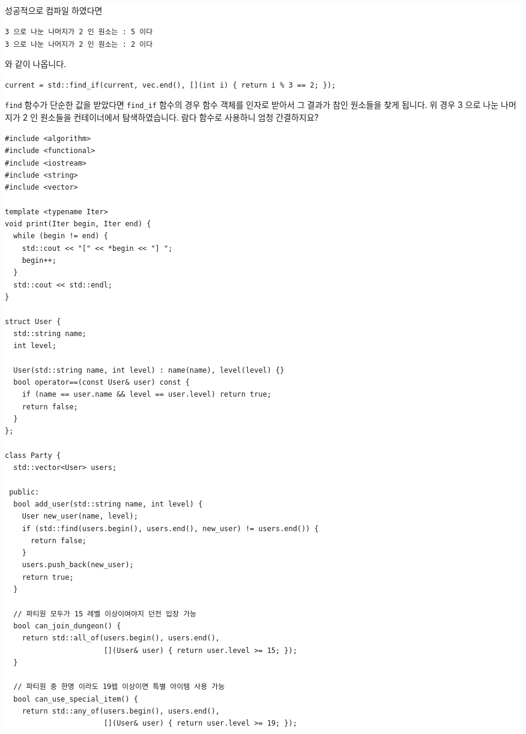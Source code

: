 성공적으로 컴파일 하였다면

```exec
3 으로 나눈 나머지가 2 인 원소는 : 5 이다 
3 으로 나눈 나머지가 2 인 원소는 : 2 이다 
```

와 같이 나옵니다.

```cpp-formatted
current = std::find_if(current, vec.end(), [](int i) { return i % 3 == 2; });
```

`find` 함수가 단순한 값을 받았다면 `find_if` 함수의 경우 함수 객체를 인자로 받아서 그 결과가 참인 원소들을 찾게 됩니다. 위 경우 3 으로 나눈 나머지가 2 인 원소들을 컨테이너에서 탐색하였습니다. 람다 함수로 사용하니 엄청 간결하지요?


```cpp-formatted
#include <algorithm>
#include <functional>
#include <iostream>
#include <string>
#include <vector>

template <typename Iter>
void print(Iter begin, Iter end) {
  while (begin != end) {
    std::cout << "[" << *begin << "] ";
    begin++;
  }
  std::cout << std::endl;
}

struct User {
  std::string name;
  int level;

  User(std::string name, int level) : name(name), level(level) {}
  bool operator==(const User& user) const {
    if (name == user.name && level == user.level) return true;
    return false;
  }
};

class Party {
  std::vector<User> users;

 public:
  bool add_user(std::string name, int level) {
    User new_user(name, level);
    if (std::find(users.begin(), users.end(), new_user) != users.end()) {
      return false;
    }
    users.push_back(new_user);
    return true;
  }

  // 파티원 모두가 15 레벨 이상이여야지 던전 입장 가능
  bool can_join_dungeon() {
    return std::all_of(users.begin(), users.end(),
                       [](User& user) { return user.level >= 15; });
  }

  // 파티원 중 한명 이라도 19렙 이상이면 특별 아이템 사용 가능
  bool can_use_special_item() {
    return std::any_of(users.begin(), users.end(),
                       [](User& user) { return user.level >= 19; });
```